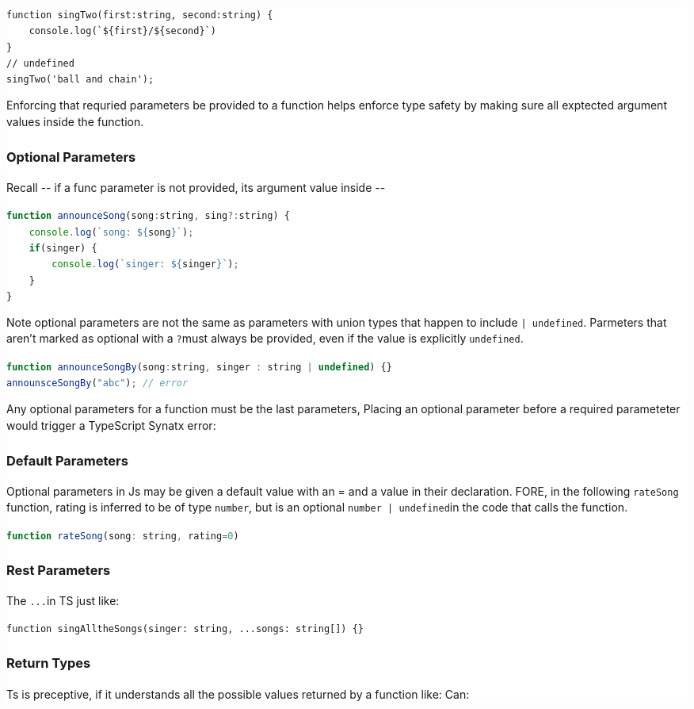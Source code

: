 ```tsx
function singTwo(first:string, second:string) {
    console.log(`${first}/${second}`)
}
// undefined
singTwo('ball and chain');
```

Enforcing that requried parameters be provided to a function helps enforce type safety by making sure all exptected argument values inside the function.

### Optional Parameters

Recall -- if a func parameter is not provided, its argument value inside -- 

```js
function announceSong(song:string, sing?:string) {
    console.log(`song: ${song}`);
    if(singer) {
        console.log(`singer: ${singer}`);
    }
}
```

Note optional parameters are not the same as parameters with union types that happen to include `| undefined`. Parmeters that aren’t marked as optional with a `?`must always be provided, even if the value is explicitly `undefined`.

```js
function announceSongBy(song:string, singer : string | undefined) {}
announsceSongBy("abc"); // error
```

Any optional parameters for a function must be the last parameters, Placing an optional parameter before a required parameteter would trigger a TypeScript Synatx error:

### Default Parameters

Optional parameters in Js may be given a default value with an = and a value in their declaration. FORE, in the following `rateSong`function, rating is inferred to be of type `number`, but is an optional `number | undefined`in the code that calls the function.

```js
function rateSong(song: string, rating=0)
```

### Rest Parameters

The `...`in TS just like:

```tsx
function singAlltheSongs(singer: string, ...songs: string[]) {}
```

### Return Types

Ts is preceptive, if it understands all the possible values returned by a function like: Can:
